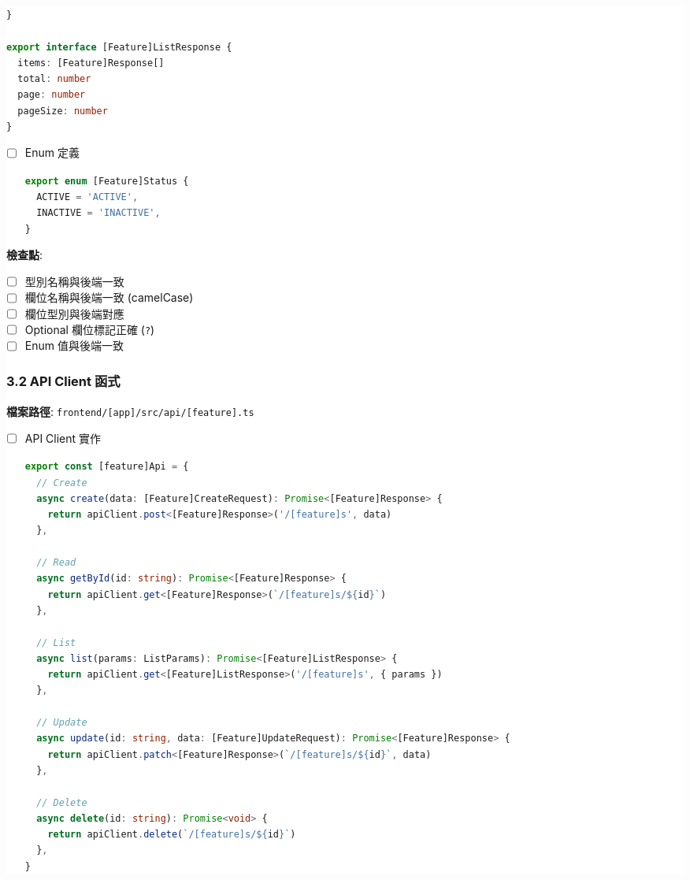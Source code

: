   ```typescript
  }

  export interface [Feature]ListResponse {
    items: [Feature]Response[]
    total: number
    page: number
    pageSize: number
  }
  ```
- [ ] Enum 定義
  ```typescript
  export enum [Feature]Status {
    ACTIVE = 'ACTIVE',
    INACTIVE = 'INACTIVE',
  }
  ```

**檢查點**:
- [ ] 型別名稱與後端一致
- [ ] 欄位名稱與後端一致 (camelCase)
- [ ] 欄位型別與後端對應
- [ ] Optional 欄位標記正確 (`?`)
- [ ] Enum 值與後端一致

### 3.2 API Client 函式

**檔案路徑**: `frontend/[app]/src/api/[feature].ts`

- [ ] API Client 實作
  ```typescript
  export const [feature]Api = {
    // Create
    async create(data: [Feature]CreateRequest): Promise<[Feature]Response> {
      return apiClient.post<[Feature]Response>('/[feature]s', data)
    },

    // Read
    async getById(id: string): Promise<[Feature]Response> {
      return apiClient.get<[Feature]Response>(`/[feature]s/${id}`)
    },

    // List
    async list(params: ListParams): Promise<[Feature]ListResponse> {
      return apiClient.get<[Feature]ListResponse>('/[feature]s', { params })
    },

    // Update
    async update(id: string, data: [Feature]UpdateRequest): Promise<[Feature]Response> {
      return apiClient.patch<[Feature]Response>(`/[feature]s/${id}`, data)
    },

    // Delete
    async delete(id: string): Promise<void> {
      return apiClient.delete(`/[feature]s/${id}`)
    },
  }
  ```
